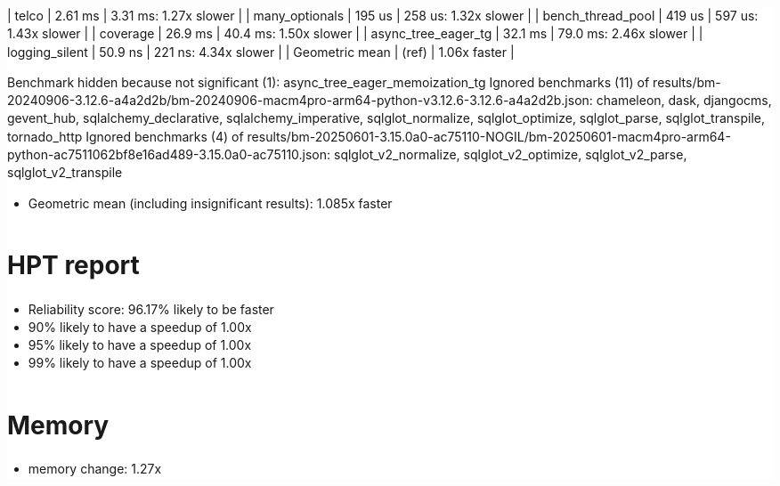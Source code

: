 | telco                            | 2.61 ms                                                  | 3.31 ms: 1.27x slower                                                   |
| many_optionals                   | 195 us                                                   | 258 us: 1.32x slower                                                    |
| bench_thread_pool                | 419 us                                                   | 597 us: 1.43x slower                                                    |
| coverage                         | 26.9 ms                                                  | 40.4 ms: 1.50x slower                                                   |
| async_tree_eager_tg              | 32.1 ms                                                  | 79.0 ms: 2.46x slower                                                   |
| logging_silent                   | 50.9 ns                                                  | 221 ns: 4.34x slower                                                    |
| Geometric mean                   | (ref)                                                    | 1.06x faster                                                            |

Benchmark hidden because not significant (1): async_tree_eager_memoization_tg
Ignored benchmarks (11) of results/bm-20240906-3.12.6-a4a2d2b/bm-20240906-macm4pro-arm64-python-v3.12.6-3.12.6-a4a2d2b.json: chameleon, dask, djangocms, gevent_hub, sqlalchemy_declarative, sqlalchemy_imperative, sqlglot_normalize, sqlglot_optimize, sqlglot_parse, sqlglot_transpile, tornado_http
Ignored benchmarks (4) of results/bm-20250601-3.15.0a0-ac75110-NOGIL/bm-20250601-macm4pro-arm64-python-ac7511062bf8e16ad489-3.15.0a0-ac75110.json: sqlglot_v2_normalize, sqlglot_v2_optimize, sqlglot_v2_parse, sqlglot_v2_transpile

- Geometric mean (including insignificant results): 1.085x faster

# HPT report

- Reliability score: 96.17% likely to be faster
- 90% likely to have a speedup of 1.00x
- 95% likely to have a speedup of 1.00x
- 99% likely to have a speedup of 1.00x

# Memory
- memory change: 1.27x